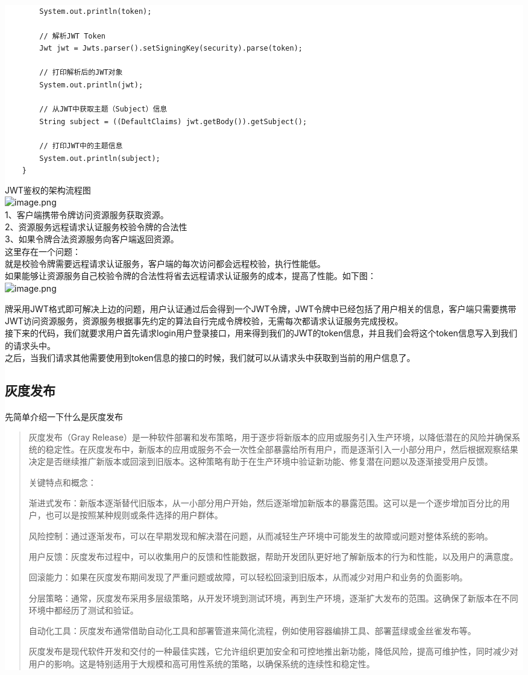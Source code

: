 ```
        System.out.println(token);

        // 解析JWT Token
        Jwt jwt = Jwts.parser().setSigningKey(security).parse(token);

        // 打印解析后的JWT对象
        System.out.println(jwt);

        // 从JWT中获取主题（Subject）信息
        String subject = ((DefaultClaims) jwt.getBody()).getSubject();

        // 打印JWT中的主题信息
        System.out.println(subject);
    }
```
JWT鉴权的架构流程图<br />![image.png](https://cdn.nlark.com/yuque/0/2023/png/34806522/1700107958266-a73dc62c-f837-4ca6-b037-e80c992f5ab9.png#averageHue=%23f5f5f5&clientId=u6f408a22-fe67-4&from=paste&height=619&id=u24d4cf21&originHeight=928&originWidth=939&originalType=binary&ratio=1.5&rotation=0&showTitle=false&size=164018&status=done&style=none&taskId=u6a225df7-e046-4310-a21e-6674eea3d94&title=&width=626)<br />1、客户端携带令牌访问资源服务获取资源。<br />2、资源服务远程请求认证服务校验令牌的合法性<br />3、如果令牌合法资源服务向客户端返回资源。<br />这里存在一个问题：<br />就是校验令牌需要远程请求认证服务，客户端的每次访问都会远程校验，执行性能低。<br />如果能够让资源服务自己校验令牌的合法性将省去远程请求认证服务的成本，提高了性能。如下图：<br />![image.png](https://cdn.nlark.com/yuque/0/2023/png/34806522/1700107972763-9205a8b2-d90c-4092-b502-8ac206d16a01.png#averageHue=%23f6f6f6&clientId=u6f408a22-fe67-4&from=paste&height=625&id=uaebdce43&originHeight=937&originWidth=847&originalType=binary&ratio=1.5&rotation=0&showTitle=false&size=130473&status=done&style=none&taskId=u14df53a9-c025-4228-a2b1-86881c6dc70&title=&width=564.6666666666666)

牌采用JWT格式即可解决上边的问题，用户认证通过后会得到一个JWT令牌，JWT令牌中已经包括了用户相关的信息，客户端只需要携带JWT访问资源服务，资源服务根据事先约定的算法自行完成令牌校验，无需每次都请求认证服务完成授权。<br />接下来的代码，我们就要求用户首先请求login用户登录接口，用来得到我们的JWT的token信息，并且我们会将这个token信息写入到我们的请求头中。<br />之后，当我们请求其他需要使用到token信息的接口的时候，我们就可以从请求头中获取到当前的用户信息了。

<a name="a7iKI"></a>
## 灰度发布
先简单介绍一下什么是灰度发布

> 灰度发布（Gray Release）是一种软件部署和发布策略，用于逐步将新版本的应用或服务引入生产环境，以降低潜在的风险并确保系统的稳定性。在灰度发布中，新版本的应用或服务不会一次性全部暴露给所有用户，而是逐渐引入一小部分用户，然后根据观察结果决定是否继续推广新版本或回滚到旧版本。这种策略有助于在生产环境中验证新功能、修复潜在问题以及逐渐接受用户反馈。
>  
> 关键特点和概念：
>  
> 渐进式发布：新版本逐渐替代旧版本，从一小部分用户开始，然后逐渐增加新版本的暴露范围。这可以是一个逐步增加百分比的用户，也可以是按照某种规则或条件选择的用户群体。
>  
> 风险控制：通过逐渐发布，可以在早期发现和解决潜在问题，从而减轻生产环境中可能发生的故障或问题对整体系统的影响。
>  
> 用户反馈：灰度发布过程中，可以收集用户的反馈和性能数据，帮助开发团队更好地了解新版本的行为和性能，以及用户的满意度。
>  
> 回滚能力：如果在灰度发布期间发现了严重问题或故障，可以轻松回滚到旧版本，从而减少对用户和业务的负面影响。
>  
> 分层策略：通常，灰度发布采用多层级策略，从开发环境到测试环境，再到生产环境，逐渐扩大发布的范围。这确保了新版本在不同环境中都经历了测试和验证。
>  
> 自动化工具：灰度发布通常借助自动化工具和部署管道来简化流程，例如使用容器编排工具、部署蓝绿或金丝雀发布等。
>  
> 灰度发布是现代软件开发和交付的一种最佳实践，它允许组织更加安全和可控地推出新功能，降低风险，提高可维护性，同时减少对用户的影响。这是特别适用于大规模和高可用性系统的策略，以确保系统的连续性和稳定性。

